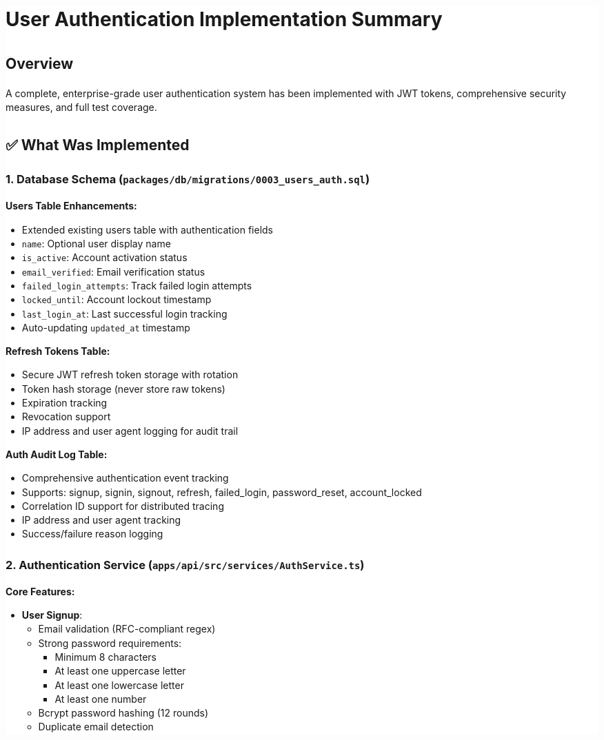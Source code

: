 # User Authentication Implementation Summary

## Overview

A complete, enterprise-grade user authentication system has been implemented with JWT tokens, comprehensive security measures, and full test coverage.

## ✅ What Was Implemented

### 1. Database Schema (`packages/db/migrations/0003_users_auth.sql`)

**Users Table Enhancements:**
- Extended existing users table with authentication fields
- `name`: Optional user display name
- `is_active`: Account activation status
- `email_verified`: Email verification status
- `failed_login_attempts`: Track failed login attempts
- `locked_until`: Account lockout timestamp
- `last_login_at`: Last successful login tracking
- Auto-updating `updated_at` timestamp

**Refresh Tokens Table:**
- Secure JWT refresh token storage with rotation
- Token hash storage (never store raw tokens)
- Expiration tracking
- Revocation support
- IP address and user agent logging for audit trail

**Auth Audit Log Table:**
- Comprehensive authentication event tracking
- Supports: signup, signin, signout, refresh, failed_login, password_reset, account_locked
- Correlation ID support for distributed tracing
- IP address and user agent tracking
- Success/failure reason logging

### 2. Authentication Service (`apps/api/src/services/AuthService.ts`)

**Core Features:**
- **User Signup**: 
  - Email validation (RFC-compliant regex)
  - Strong password requirements:
    - Minimum 8 characters
    - At least one uppercase letter
    - At least one lowercase letter
    - At least one number
  - Bcrypt password hashing (12 rounds)
  - Duplicate email detection
  